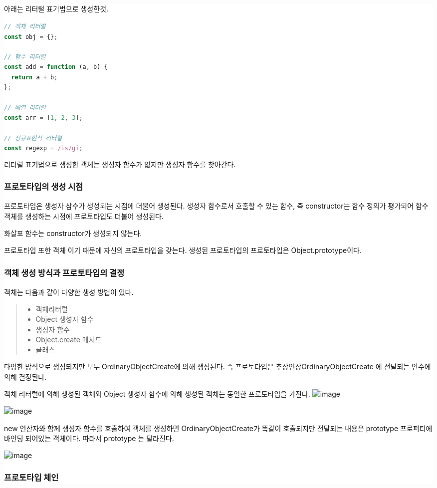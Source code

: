 아래는 리터럴 표기법으로 생성한것.

```javascript
// 객체 리터럴
const obj = {};

// 함수 리터럴
const add = function (a, b) {
  return a + b;
};

// 배열 리터럴
const arr = [1, 2, 3];

// 정규표현식 리터럴
const regexp = /is/gi;
```

리터럴 표기법으로 생성한 객체는 생성자 함수가 없지만
생성자 함수를 찾아간다.

### 프로토타입의 생성 시점

프로토타입은 생성자 삼수가 생성되는 시점에 더불어 생성된다.
생성자 함수로서 호출할 수 있는 함수, 즉 constructor는 함수 정의가 평가되어 함수 객체를 생성하는 시점에 프로토타입도 더불어 생성된다.

화살표 함수는 constructor가 생성되지 않는다.

프로토타입 또한 객체 이기 때문에 자신의 프로토타입을 갖는다.
생성된 프로토타입의 프로토타입은 Object.prototype이다.

### 객체 생성 방식과 프로토타입의 결정

객체는 다음과 같이 다양한 생성 방법이 있다.

> - 객체리터럴
> - Object 생성자 함수
> - 생성자 함수
> - Object.create 메서드
> - 클래스

다양한 방식으로 생성되지만 모두 OrdinaryObjectCreate에 의해 생성된다.
즉 프로토타입은 추상연상OrdinaryObjectCreate 에 전달되는 인수에 의해 결정된다.

객체 리터럴에 의해 생성된 객체와 Object 생성자 함수에 의해 생성된 객체는 동일한 프로토타입을 가진다.
![image](https://github.com/chowonn/js-deepdive-study/assets/74224516/466b2e6e-9108-4063-b2f7-1edfae5eb43a)

![image](https://github.com/chowonn/js-deepdive-study/assets/74224516/e89a1e34-d396-42e7-bdc3-216853e1a3dd)

new 연산자와 함께 생성자 함수를 호출하여 객체를 생성하면 OrdinaryObjectCreate가 똑같이 호출되지만 전달되는 내용은 prototype 프로퍼티에 바인딩 되어있는 객체이다. 따라서 prototype 는 달라진다.

![image](https://github.com/chowonn/js-deepdive-study/assets/74224516/32f3b767-7353-43ed-b29c-eb25f7fb51ce)

### 프로토타입 체인
